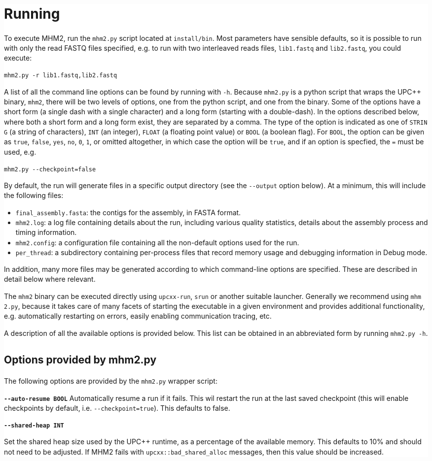 # Running

To execute MHM2, run the `mhm2.py` script located at `install/bin`. Most parameters have sensible defaults, so it is possible to run with only the read FASTQ files specified, e.g. to run with two interleaved reads files, `lib1.fastq` and `lib2.fastq`, you could execute:

`mhm2.py -r lib1.fastq,lib2.fastq`

A list of all the command line options can be found by running with `-h`. Because `mhm2.py` is a python script that wraps the UPC++ binary, `mhm2`, there will be two levels of options, one from the python script, and one from the binary. Some of the options have a short form (a single dash with a single character) and a long form (starting with a double-dash). In the options described below, where both a short form and a long form exist, they are separated by a comma. The type of the option is indicated as one of `STRING` (a string of characters), `INT` (an integer), `FLOAT` (a floating point value) or `BOOL` (a boolean flag). For `BOOL`, the option can be given as `true`, `false`, `yes`, `no`, `0`, `1`, or omitted altogether, in which case the option will be `true`, and if an option is specfied, the `=` must be used, e.g.

`mhm2.py --checkpoint=false`

By default, the run will generate files in a specific output directory (see the `--output` option below). At a minimum, this will include the following files:

- `final_assembly.fasta`: the contigs for the assembly, in FASTA format.
- `mhm2.log`: a log file containing details about the run, including various quality statistics, details about the assembly process and timing information.
- `mhm2.config`: a configuration file containing all the non-default options used for the run.
- `per_thread`: a subdirectory containing per-process files that record memory usage and debugging information in Debug mode.

In addition, many more files may be generated according to which command-line options are specified. These are described in detail below where relevant.

The `mhm2` binary can be executed directly using `upcxx-run`, `srun` or another suitable launcher. Generally we recommend using `mhm2.py`, because it takes care of many facets of starting the executable in a given environment and provides additional functionality, e.g. automatically restarting on errors, easily enabling communication tracing, etc.

A description of all the available options is provided below. This list can be obtained in an abbreviated form by running `mhm2.py -h`.

## Options provided by mhm2.py

The following options are provided by the `mhm2.py` wrapper script:

**`--auto-resume BOOL`**
Automatically resume a run if it fails. This wil restart the run at the last saved checkpoint (this will enable checkpoints by default, i.e. `--checkpoint=true`). This defaults to false.

**`--shared-heap INT`**

Set the shared heap size used by the UPC++ runtime, as a percentage of the available memory. This defaults to 10% and should not need to be adjusted. If MHM2 fails with `upcxx::bad_shared_alloc` messages, then this value should be increased.
